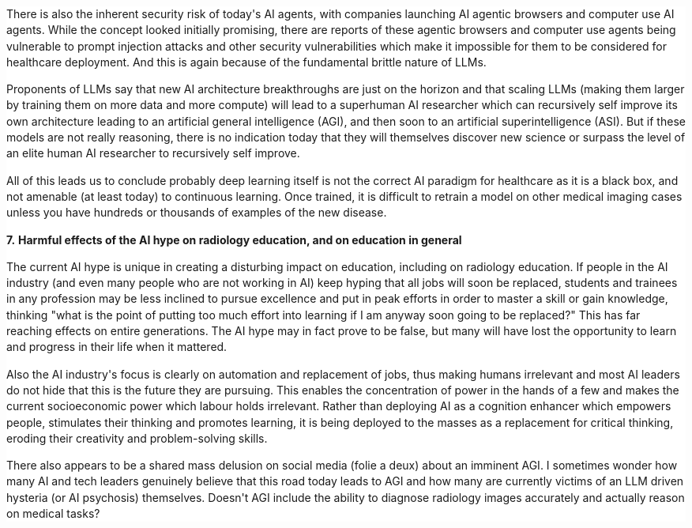 There is also the inherent security risk of today's AI agents, with
companies launching AI agentic browsers and computer use AI agents.
While the concept looked initially promising, there are reports of these
agentic browsers and computer use agents being vulnerable to prompt
injection attacks and other security vulnerabilities which make it
impossible for them to be considered for healthcare deployment. And this
is again because of the fundamental brittle nature of LLMs.

Proponents of LLMs say that new AI architecture breakthroughs are just
on the horizon and that scaling LLMs (making them larger by training
them on more data and more compute) will lead to a superhuman AI
researcher which can recursively self improve its own architecture
leading to an artificial general intelligence (AGI), and then soon to an
artificial superintelligence (ASI). But if these models are not really
reasoning, there is no indication today that they will themselves
discover new science or surpass the level of an elite human AI
researcher to recursively self improve.

All of this leads us to conclude probably deep learning itself is not
the correct AI paradigm for healthcare as it is a black box, and not
amenable (at least today) to continuous learning. Once trained, it is
difficult to retrain a model on other medical imaging cases unless you
have hundreds or thousands of examples of the new disease.

**7.** **Harmful effects of the AI hype on radiology education, and on
education in general**

The current AI hype is unique in creating a disturbing impact on
education, including on radiology education. If people in the AI
industry (and even many people who are not working in AI) keep hyping
that all jobs will soon be replaced, students and trainees in any
profession may be less inclined to pursue excellence and put in peak
efforts in order to master a skill or gain knowledge, thinking "what is
the point of putting too much effort into learning if I am anyway soon
going to be replaced?" This has far reaching effects on entire
generations. The AI hype may in fact prove to be false, but many will
have lost the opportunity to learn and progress in their life when it
mattered.

Also the AI industry's focus is clearly on automation and replacement of
jobs, thus making humans irrelevant and most AI leaders do not hide that
this is the future they are pursuing. This enables the concentration of
power in the hands of a few and makes the current socioeconomic power
which labour holds irrelevant. Rather than deploying AI as a cognition
enhancer which empowers people, stimulates their thinking and promotes
learning, it is being deployed to the masses as a replacement for
critical thinking, eroding their creativity and problem-solving skills.

There also appears to be a shared mass delusion on social media (folie a
deux) about an imminent AGI. I sometimes wonder how many AI and tech
leaders genuinely believe that this road today leads to AGI and how many
are currently victims of an LLM driven hysteria (or AI psychosis)
themselves. Doesn't AGI include the ability to diagnose radiology images
accurately and actually reason on medical tasks?
